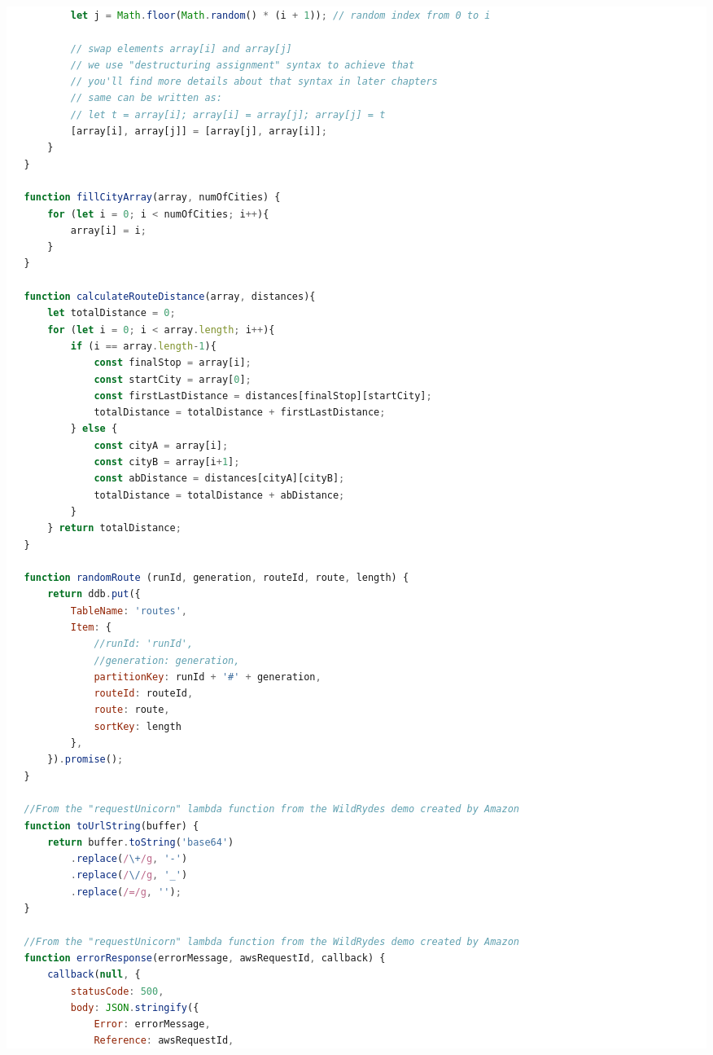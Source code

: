 ```js
           let j = Math.floor(Math.random() * (i + 1)); // random index from 0 to i
   
           // swap elements array[i] and array[j]
           // we use "destructuring assignment" syntax to achieve that
           // you'll find more details about that syntax in later chapters
           // same can be written as:
           // let t = array[i]; array[i] = array[j]; array[j] = t
           [array[i], array[j]] = [array[j], array[i]];
       }
   }
   
   function fillCityArray(array, numOfCities) {
       for (let i = 0; i < numOfCities; i++){
           array[i] = i;
       }
   }
   
   function calculateRouteDistance(array, distances){
       let totalDistance = 0;
       for (let i = 0; i < array.length; i++){
           if (i == array.length-1){
               const finalStop = array[i];
               const startCity = array[0];
               const firstLastDistance = distances[finalStop][startCity];
               totalDistance = totalDistance + firstLastDistance;
           } else {
               const cityA = array[i];
               const cityB = array[i+1];
               const abDistance = distances[cityA][cityB];
               totalDistance = totalDistance + abDistance;
           }
       } return totalDistance;
   }
   
   function randomRoute (runId, generation, routeId, route, length) {
       return ddb.put({
           TableName: 'routes',
           Item: {
               //runId: 'runId',
               //generation: generation,
               partitionKey: runId + '#' + generation,
               routeId: routeId,
               route: route,
               sortKey: length
           },
       }).promise();
   }
   
   //From the "requestUnicorn" lambda function from the WildRydes demo created by Amazon
   function toUrlString(buffer) {
       return buffer.toString('base64')
           .replace(/\+/g, '-')
           .replace(/\//g, '_')
           .replace(/=/g, '');
   }
   
   //From the "requestUnicorn" lambda function from the WildRydes demo created by Amazon
   function errorResponse(errorMessage, awsRequestId, callback) {
       callback(null, {
           statusCode: 500,
           body: JSON.stringify({
               Error: errorMessage,
               Reference: awsRequestId,
```